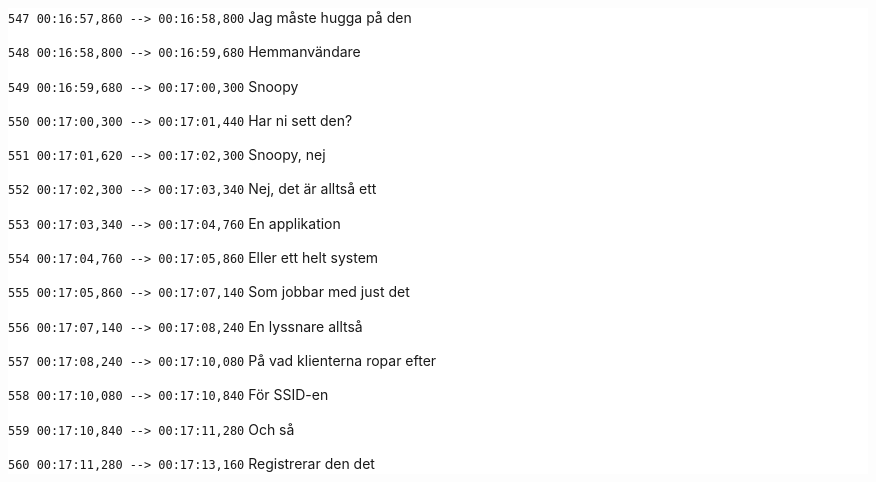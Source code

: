 `547 00:16:57,860 --> 00:16:58,800`
Jag måste hugga på den



`548 00:16:58,800 --> 00:16:59,680`
Hemmanvändare



`549 00:16:59,680 --> 00:17:00,300`
Snoopy



`550 00:17:00,300 --> 00:17:01,440`
Har ni sett den?



`551 00:17:01,620 --> 00:17:02,300`
Snoopy, nej



`552 00:17:02,300 --> 00:17:03,340`
Nej, det är alltså ett



`553 00:17:03,340 --> 00:17:04,760`
En applikation



`554 00:17:04,760 --> 00:17:05,860`
Eller ett helt system



`555 00:17:05,860 --> 00:17:07,140`
Som jobbar med just det



`556 00:17:07,140 --> 00:17:08,240`
En lyssnare alltså



`557 00:17:08,240 --> 00:17:10,080`
På vad klienterna ropar efter



`558 00:17:10,080 --> 00:17:10,840`
För SSID-en



`559 00:17:10,840 --> 00:17:11,280`
Och så



`560 00:17:11,280 --> 00:17:13,160`
Registrerar den det


